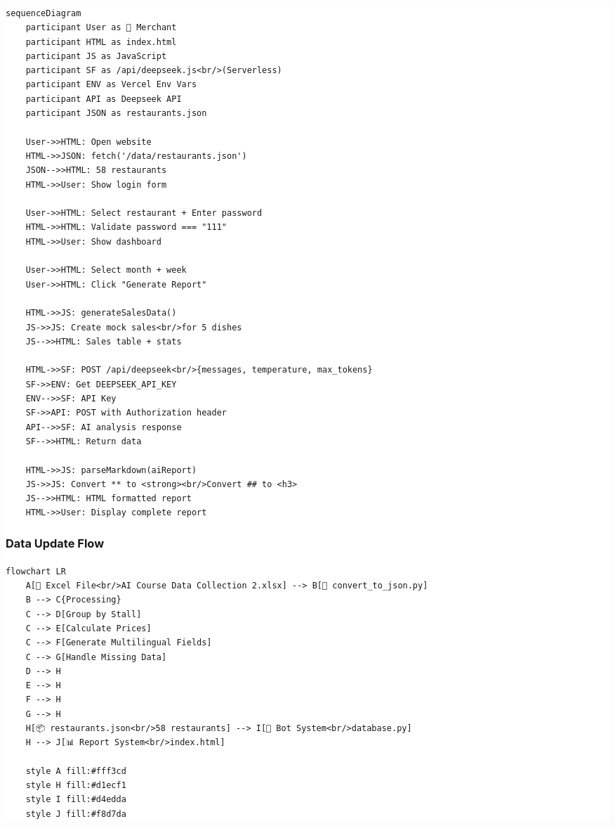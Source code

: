 ```mermaid
sequenceDiagram
    participant User as 🏢 Merchant
    participant HTML as index.html
    participant JS as JavaScript
    participant SF as /api/deepseek.js<br/>(Serverless)
    participant ENV as Vercel Env Vars
    participant API as Deepseek API
    participant JSON as restaurants.json

    User->>HTML: Open website
    HTML->>JSON: fetch('/data/restaurants.json')
    JSON-->>HTML: 58 restaurants
    HTML->>User: Show login form
    
    User->>HTML: Select restaurant + Enter password
    HTML->>HTML: Validate password === "111"
    HTML->>User: Show dashboard
    
    User->>HTML: Select month + week
    User->>HTML: Click "Generate Report"
    
    HTML->>JS: generateSalesData()
    JS->>JS: Create mock sales<br/>for 5 dishes
    JS-->>HTML: Sales table + stats
    
    HTML->>SF: POST /api/deepseek<br/>{messages, temperature, max_tokens}
    SF->>ENV: Get DEEPSEEK_API_KEY
    ENV-->>SF: API Key
    SF->>API: POST with Authorization header
    API-->>SF: AI analysis response
    SF-->>HTML: Return data
    
    HTML->>JS: parseMarkdown(aiReport)
    JS->>JS: Convert ** to <strong><br/>Convert ## to <h3>
    JS-->>HTML: HTML formatted report
    HTML->>User: Display complete report
```

### Data Update Flow

```mermaid
flowchart LR
    A[📄 Excel File<br/>AI Course Data Collection 2.xlsx] --> B[🐍 convert_to_json.py]
    B --> C{Processing}
    C --> D[Group by Stall]
    C --> E[Calculate Prices]
    C --> F[Generate Multilingual Fields]
    C --> G[Handle Missing Data]
    D --> H
    E --> H
    F --> H
    G --> H
    H[📦 restaurants.json<br/>58 restaurants] --> I[🤖 Bot System<br/>database.py]
    H --> J[📊 Report System<br/>index.html]
    
    style A fill:#fff3cd
    style H fill:#d1ecf1
    style I fill:#d4edda
    style J fill:#f8d7da
```
